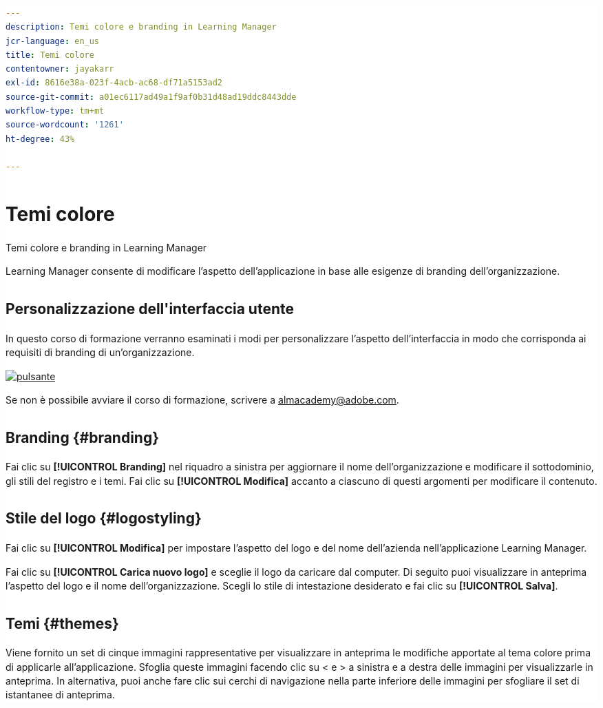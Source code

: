 ```yaml
---
description: Temi colore e branding in Learning Manager
jcr-language: en_us
title: Temi colore
contentowner: jayakarr
exl-id: 8616e38a-023f-4acb-ac68-df71a5153ad2
source-git-commit: a01ec6117ad49a1f9af0b31d48ad19ddc8443dde
workflow-type: tm+mt
source-wordcount: '1261'
ht-degree: 43%

---
```


# Temi colore

Temi colore e branding in Learning Manager

Learning Manager consente di modificare l’aspetto dell’applicazione in base alle esigenze di branding dell’organizzazione.

## Personalizzazione dell&#39;interfaccia utente

In questo corso di formazione verranno esaminati i modi per personalizzare l’aspetto dell’interfaccia in modo che corrisponda ai requisiti di branding di un’organizzazione.

[![pulsante](assets/launch-training-button.png)](https://content.adobelearningmanageracademy.com/app/learner?accountId=98632#/course/8318823)

Se non è possibile avviare il corso di formazione, scrivere a <almacademy@adobe.com>.

## Branding {#branding}

Fai clic su **[!UICONTROL Branding]** nel riquadro a sinistra per aggiornare il nome dell’organizzazione e modificare il sottodominio, gli stili del registro e i temi. Fai clic su **[!UICONTROL Modifica]** accanto a ciascuno di questi argomenti per modificare il contenuto.

## Stile del logo {#logostyling}

Fai clic su **[!UICONTROL Modifica]** per impostare l’aspetto del logo e del nome dell’azienda nell’applicazione Learning Manager.

Fai clic su **[!UICONTROL Carica nuovo logo]** e sceglie il logo da caricare dal computer. Di seguito puoi visualizzare in anteprima l’aspetto del logo e il nome dell’organizzazione. Scegli lo stile di intestazione desiderato e fai clic su **[!UICONTROL Salva]**.

## Temi {#themes}

Viene fornito un set di cinque immagini rappresentative per visualizzare in anteprima le modifiche apportate al tema colore prima di applicarle all’applicazione. Sfoglia queste immagini facendo clic su &lt; e > a sinistra e a destra delle immagini per visualizzarle in anteprima. In alternativa, puoi anche fare clic sui cerchi di navigazione nella parte inferiore delle immagini per sfogliare il set di istantanee di anteprima.
